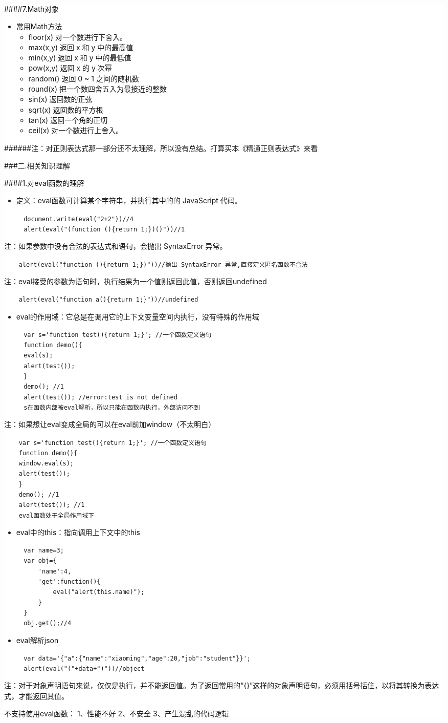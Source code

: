 ####7.Math对象
* 常用Math方法
	* floor(x) 对一个数进行下舍入。
	* max(x,y) 返回 x 和 y 中的最高值 
	* min(x,y) 返回 x 和 y 中的最低值
	* pow(x,y) 返回 x 的 y 次幂 
	* random() 返回 0 ~ 1 之间的随机数
	* round(x) 把一个数四舍五入为最接近的整数
	* sin(x) 返回数的正弦
	* sqrt(x) 返回数的平方根
	* tan(x) 返回一个角的正切 
	* ceil(x) 对一个数进行上舍入。

######注：对正则表达式那一部分还不太理解，所以没有总结。打算买本《精通正则表达式》来看

###二.相关知识理解

####1.对eval函数的理解

* 定义：eval函数可计算某个字符串，并执行其中的的 JavaScript 代码。
	
		document.write(eval("2+2"))//4
		alert(eval("(function (){return 1;})()"))//1
注：如果参数中没有合法的表达式和语句，会抛出 SyntaxError 异常。
		
		alert(eval("function (){return 1;})"))//抛出 SyntaxError 异常,直接定义匿名函数不合法
注：eval接受的参数为语句时，执行结果为一个值则返回此值，否则返回undefined
		
		alert(eval("function a(){return 1;}"))//undefined
* eval的作用域：它总是在调用它的上下文变量空间内执行，没有特殊的作用域

		var s='function test(){return 1;}'; //一个函数定义语句 
		function demo(){ 
		eval(s); 
		alert(test());
		} 
		demo(); //1
		alert(test()); //error:test is not defined 
		s在函数内部被eval解析，所以只能在函数内执行，外部访问不到
注：如果想让eval变成全局的可以在eval前加window（不太明白）

		var s='function test(){return 1;}'; //一个函数定义语句 
		function demo(){ 
		window.eval(s); 
		alert(test());
		} 
		demo(); //1
		alert(test()); //1
		eval函数处于全局作用域下
* eval中的this：指向调用上下文中的this
		
		var name=3;
		var obj={
			'name':4,
			'get':function(){
				eval("alert(this.name)");
			}
		}		
		obj.get();//4
* eval解析json
		
		var data='{"a":{"name":"xiaoming","age":20,"job":"student"}}';
		alert(eval("("+data+")"))//object
注：对于对象声明语句来说，仅仅是执行，并不能返回值。为了返回常用的“{}”这样的对象声明语句，必须用括号括住，以将其转换为表达式，才能返回其值。

不支持使用eval函数： 1、性能不好 2、不安全 3、产生混乱的代码逻辑